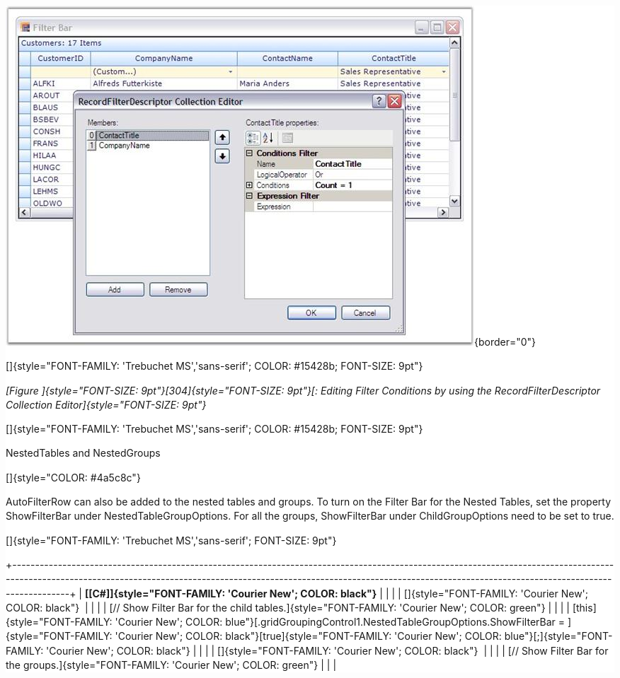 ![](ImagesExt/image91_363.jpg){border="0"}

[]{style="FONT-FAMILY: 'Trebuchet MS','sans-serif'; COLOR: #15428b; FONT-SIZE: 9pt"} 

*[Figure ]{style="FONT-SIZE: 9pt"}[304]{style="FONT-SIZE: 9pt"}[: Editing Filter Conditions by using the RecordFilterDescriptor Collection Editor]{style="FONT-SIZE: 9pt"}*

[]{style="FONT-FAMILY: 'Trebuchet MS','sans-serif'; COLOR: #15428b; FONT-SIZE: 9pt"} 

NestedTables and NestedGroups

[]{style="COLOR: #4a5c8c"} 

AutoFilterRow can also be added to the nested tables and groups. To turn on the Filter Bar for the Nested Tables, set the property ShowFilterBar under NestedTableGroupOptions. For all the groups, ShowFilterBar under ChildGroupOptions need to be set to true.

[]{style="FONT-FAMILY: 'Trebuchet MS','sans-serif'; FONT-SIZE: 9pt"} 

+---------------------------------------------------------------------------------------------------------------------------------------------------------------------------------------------------------------------------------------------------------------------------------------+
| **[\[C#\]]{style="FONT-FAMILY: 'Courier New'; COLOR: black"}**                                                                                                                                                                                                                        |
|                                                                                                                                                                                                                                                                                       |
| []{style="FONT-FAMILY: 'Courier New'; COLOR: black"}                                                                                                                                                                                                                                  |
|                                                                                                                                                                                                                                                                                       |
| [// Show Filter Bar for the child tables.]{style="FONT-FAMILY: 'Courier New'; COLOR: green"}                                                                                                                                                                                          |
|                                                                                                                                                                                                                                                                                       |
| [this]{style="FONT-FAMILY: 'Courier New'; COLOR: blue"}[.gridGroupingControl1.NestedTableGroupOptions.ShowFilterBar = ]{style="FONT-FAMILY: 'Courier New'; COLOR: black"}[true]{style="FONT-FAMILY: 'Courier New'; COLOR: blue"}[;]{style="FONT-FAMILY: 'Courier New'; COLOR: black"} |
|                                                                                                                                                                                                                                                                                       |
| []{style="FONT-FAMILY: 'Courier New'; COLOR: black"}                                                                                                                                                                                                                                  |
|                                                                                                                                                                                                                                                                                       |
| [// Show Filter Bar for the groups.]{style="FONT-FAMILY: 'Courier New'; COLOR: green"}                                                                                                                                                                                                |
|                                                                                                                                                                                                                                                                                       |